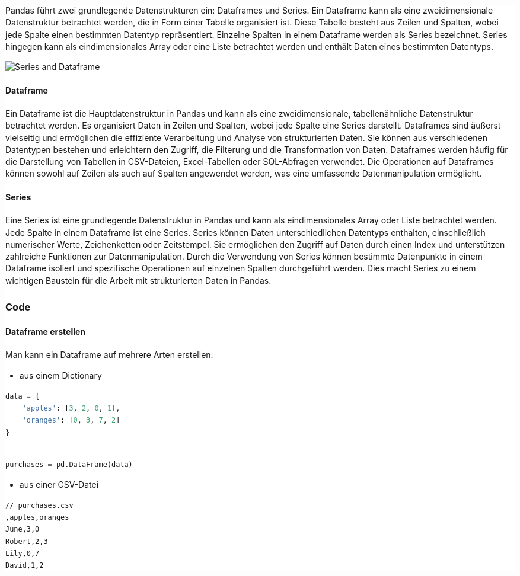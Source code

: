 Pandas führt zwei grundlegende Datenstrukturen ein: Dataframes und Series. Ein Dataframe kann als eine zweidimensionale Datenstruktur betrachtet werden, die in Form einer Tabelle organisiert ist. Diese Tabelle besteht aus Zeilen und Spalten, wobei jede Spalte einen bestimmten Datentyp repräsentiert. Einzelne Spalten in einem Dataframe werden als Series bezeichnet. Series hingegen kann als eindimensionales Array oder eine Liste betrachtet werden und enthält Daten eines bestimmten Datentyps.

![Series and Dataframe](/images/artificial_intelligence/series-and-dataframe.png)

#### Dataframe

Ein Dataframe ist die Hauptdatenstruktur in Pandas und kann als eine zweidimensionale, tabellenähnliche Datenstruktur betrachtet werden. Es organisiert Daten in Zeilen und Spalten, wobei jede Spalte eine Series darstellt. Dataframes sind äußerst vielseitig und ermöglichen die effiziente Verarbeitung und Analyse von strukturierten Daten. Sie können aus verschiedenen Datentypen bestehen und erleichtern den Zugriff, die Filterung und die Transformation von Daten. Dataframes werden häufig für die Darstellung von Tabellen in CSV-Dateien, Excel-Tabellen oder SQL-Abfragen verwendet. Die Operationen auf Dataframes können sowohl auf Zeilen als auch auf Spalten angewendet werden, was eine umfassende Datenmanipulation ermöglicht.

#### Series

Eine Series ist eine grundlegende Datenstruktur in Pandas und kann als eindimensionales Array oder Liste betrachtet werden. Jede Spalte in einem Dataframe ist eine Series. Series können Daten unterschiedlichen Datentyps enthalten, einschließlich numerischer Werte, Zeichenketten oder Zeitstempel. Sie ermöglichen den Zugriff auf Daten durch einen Index und unterstützen zahlreiche Funktionen zur Datenmanipulation. Durch die Verwendung von Series können bestimmte Datenpunkte in einem Dataframe isoliert und spezifische Operationen auf einzelnen Spalten durchgeführt werden. Dies macht Series zu einem wichtigen Baustein für die Arbeit mit strukturierten Daten in Pandas.

### Code

#### Dataframe erstellen

Man kann ein Dataframe auf mehrere Arten erstellen:

-   aus einem Dictionary

```python
data = {
    'apples': [3, 2, 0, 1],
    'oranges': [0, 3, 7, 2]
}
```

```python

purchases = pd.DataFrame(data)
```

-   aus einer CSV-Datei

```csv
// purchases.csv
,apples,oranges
June,3,0
Robert,2,3
Lily,0,7
David,1,2
```
